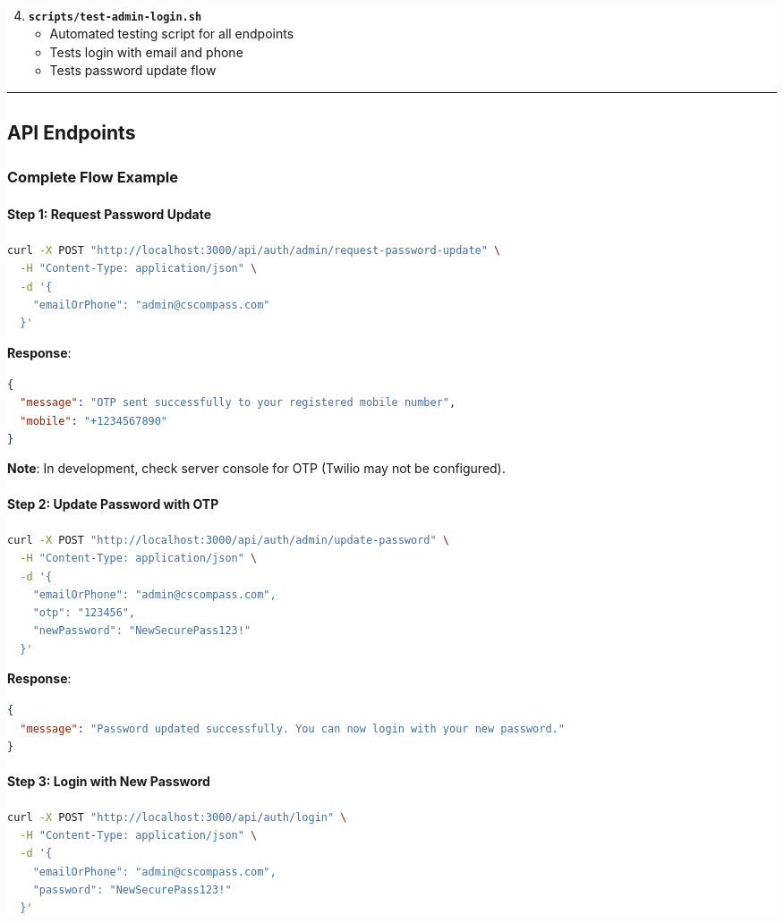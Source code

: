 4. **`scripts/test-admin-login.sh`**
   - Automated testing script for all endpoints
   - Tests login with email and phone
   - Tests password update flow

---

## API Endpoints

### Complete Flow Example

#### Step 1: Request Password Update
```bash
curl -X POST "http://localhost:3000/api/auth/admin/request-password-update" \
  -H "Content-Type: application/json" \
  -d '{
    "emailOrPhone": "admin@cscompass.com"
  }'
```

**Response**:
```json
{
  "message": "OTP sent successfully to your registered mobile number",
  "mobile": "+1234567890"
}
```

**Note**: In development, check server console for OTP (Twilio may not be configured).

#### Step 2: Update Password with OTP
```bash
curl -X POST "http://localhost:3000/api/auth/admin/update-password" \
  -H "Content-Type: application/json" \
  -d '{
    "emailOrPhone": "admin@cscompass.com",
    "otp": "123456",
    "newPassword": "NewSecurePass123!"
  }'
```

**Response**:
```json
{
  "message": "Password updated successfully. You can now login with your new password."
}
```

#### Step 3: Login with New Password
```bash
curl -X POST "http://localhost:3000/api/auth/login" \
  -H "Content-Type: application/json" \
  -d '{
    "emailOrPhone": "admin@cscompass.com",
    "password": "NewSecurePass123!"
  }'
```
